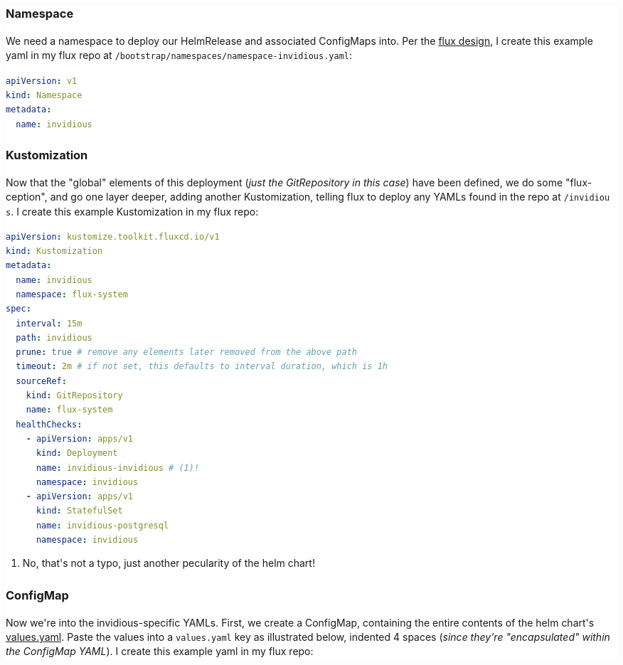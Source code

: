 ### Namespace

We need a namespace to deploy our HelmRelease and associated ConfigMaps into. Per the [flux design](/kubernetes/deployment/flux/), I create this example yaml in my flux repo at `/bootstrap/namespaces/namespace-invidious.yaml`:

```yaml title="/bootstrap/namespaces/namespace-invidious.yaml"
apiVersion: v1
kind: Namespace
metadata:
  name: invidious
```

### Kustomization

Now that the "global" elements of this deployment (*just the GitRepository in this case*) have been defined, we do some "flux-ception", and go one layer deeper, adding another Kustomization, telling flux to deploy any YAMLs found in the repo at `/invidious`. I create this example Kustomization in my flux repo:

```yaml title="/bootstrap/kustomizations/kustomization-invidious.yaml"
apiVersion: kustomize.toolkit.fluxcd.io/v1
kind: Kustomization
metadata:
  name: invidious
  namespace: flux-system
spec:
  interval: 15m
  path: invidious
  prune: true # remove any elements later removed from the above path
  timeout: 2m # if not set, this defaults to interval duration, which is 1h
  sourceRef:
    kind: GitRepository
    name: flux-system
  healthChecks:
    - apiVersion: apps/v1
      kind: Deployment
      name: invidious-invidious # (1)!
      namespace: invidious 
    - apiVersion: apps/v1
      kind: StatefulSet
      name: invidious-postgresql
      namespace: invidious
```

1. No, that's not a typo, just another pecularity of the helm chart!

### ConfigMap

Now we're into the invidious-specific YAMLs. First, we create a ConfigMap, containing the entire contents of the helm chart's [values.yaml](https://github.com/iv-org/invidious/blob/master/kubernetes/values.yaml). Paste the values into a `values.yaml` key as illustrated below, indented 4 spaces (*since they're "encapsulated" within the ConfigMap YAML*). I create this example yaml in my flux repo:
